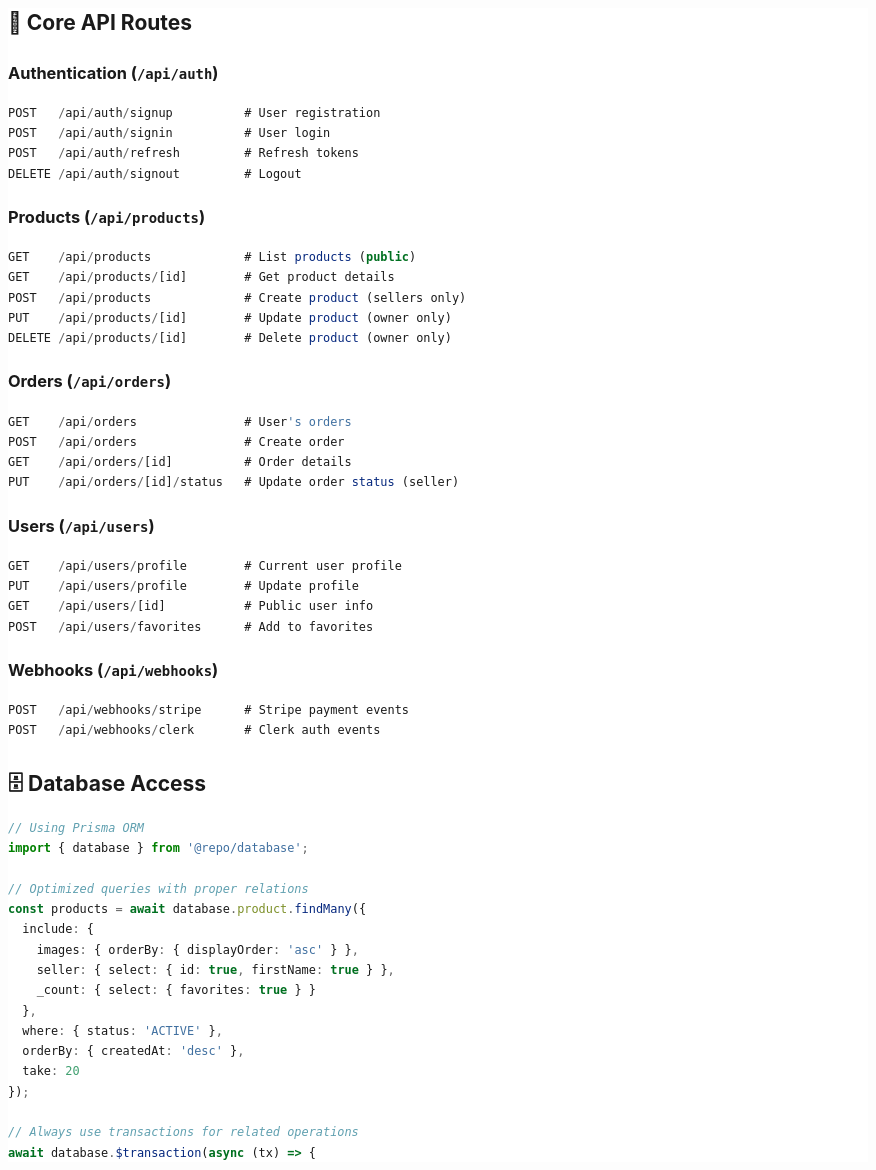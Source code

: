 ```bash
```

## 🎯 Core API Routes

### Authentication (`/api/auth`)
```typescript
POST   /api/auth/signup          # User registration
POST   /api/auth/signin          # User login
POST   /api/auth/refresh         # Refresh tokens
DELETE /api/auth/signout         # Logout
```

### Products (`/api/products`)
```typescript
GET    /api/products             # List products (public)
GET    /api/products/[id]        # Get product details
POST   /api/products             # Create product (sellers only)
PUT    /api/products/[id]        # Update product (owner only)
DELETE /api/products/[id]        # Delete product (owner only)
```

### Orders (`/api/orders`)
```typescript
GET    /api/orders               # User's orders
POST   /api/orders               # Create order
GET    /api/orders/[id]          # Order details
PUT    /api/orders/[id]/status   # Update order status (seller)
```

### Users (`/api/users`)
```typescript
GET    /api/users/profile        # Current user profile
PUT    /api/users/profile        # Update profile
GET    /api/users/[id]           # Public user info
POST   /api/users/favorites      # Add to favorites
```

### Webhooks (`/api/webhooks`)
```typescript
POST   /api/webhooks/stripe      # Stripe payment events
POST   /api/webhooks/clerk       # Clerk auth events
```

## 🗄️ Database Access

```typescript
// Using Prisma ORM
import { database } from '@repo/database';

// Optimized queries with proper relations
const products = await database.product.findMany({
  include: {
    images: { orderBy: { displayOrder: 'asc' } },
    seller: { select: { id: true, firstName: true } },
    _count: { select: { favorites: true } }
  },
  where: { status: 'ACTIVE' },
  orderBy: { createdAt: 'desc' },
  take: 20
});

// Always use transactions for related operations
await database.$transaction(async (tx) => {
```